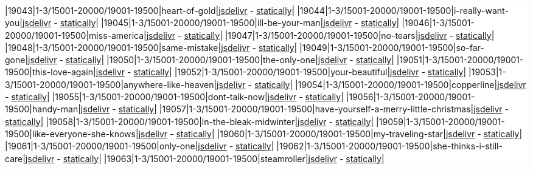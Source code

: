 |19043|1-3/15001-20000/19001-19500|heart-of-gold|[jsdelivr](https://cdn.jsdelivr.net/gh/dbchord/png-c-1280x720_1-3/15001-20000/19001-19500/heart-of-gold.png) - [statically](https://cdn.statically.io/gh/dbchord/png-c-1280x720_1-3/img/15001-20000/19001-19500/heart-of-gold.png)|
|19044|1-3/15001-20000/19001-19500|i-really-want-you|[jsdelivr](https://cdn.jsdelivr.net/gh/dbchord/png-c-1280x720_1-3/15001-20000/19001-19500/i-really-want-you.png) - [statically](https://cdn.statically.io/gh/dbchord/png-c-1280x720_1-3/img/15001-20000/19001-19500/i-really-want-you.png)|
|19045|1-3/15001-20000/19001-19500|ill-be-your-man|[jsdelivr](https://cdn.jsdelivr.net/gh/dbchord/png-c-1280x720_1-3/15001-20000/19001-19500/ill-be-your-man.png) - [statically](https://cdn.statically.io/gh/dbchord/png-c-1280x720_1-3/img/15001-20000/19001-19500/ill-be-your-man.png)|
|19046|1-3/15001-20000/19001-19500|miss-america|[jsdelivr](https://cdn.jsdelivr.net/gh/dbchord/png-c-1280x720_1-3/15001-20000/19001-19500/miss-america.png) - [statically](https://cdn.statically.io/gh/dbchord/png-c-1280x720_1-3/img/15001-20000/19001-19500/miss-america.png)|
|19047|1-3/15001-20000/19001-19500|no-tears|[jsdelivr](https://cdn.jsdelivr.net/gh/dbchord/png-c-1280x720_1-3/15001-20000/19001-19500/no-tears.png) - [statically](https://cdn.statically.io/gh/dbchord/png-c-1280x720_1-3/img/15001-20000/19001-19500/no-tears.png)|
|19048|1-3/15001-20000/19001-19500|same-mistake|[jsdelivr](https://cdn.jsdelivr.net/gh/dbchord/png-c-1280x720_1-3/15001-20000/19001-19500/same-mistake.png) - [statically](https://cdn.statically.io/gh/dbchord/png-c-1280x720_1-3/img/15001-20000/19001-19500/same-mistake.png)|
|19049|1-3/15001-20000/19001-19500|so-far-gone|[jsdelivr](https://cdn.jsdelivr.net/gh/dbchord/png-c-1280x720_1-3/15001-20000/19001-19500/so-far-gone.png) - [statically](https://cdn.statically.io/gh/dbchord/png-c-1280x720_1-3/img/15001-20000/19001-19500/so-far-gone.png)|
|19050|1-3/15001-20000/19001-19500|the-only-one|[jsdelivr](https://cdn.jsdelivr.net/gh/dbchord/png-c-1280x720_1-3/15001-20000/19001-19500/the-only-one.png) - [statically](https://cdn.statically.io/gh/dbchord/png-c-1280x720_1-3/img/15001-20000/19001-19500/the-only-one.png)|
|19051|1-3/15001-20000/19001-19500|this-love-again|[jsdelivr](https://cdn.jsdelivr.net/gh/dbchord/png-c-1280x720_1-3/15001-20000/19001-19500/this-love-again.png) - [statically](https://cdn.statically.io/gh/dbchord/png-c-1280x720_1-3/img/15001-20000/19001-19500/this-love-again.png)|
|19052|1-3/15001-20000/19001-19500|your-beautiful|[jsdelivr](https://cdn.jsdelivr.net/gh/dbchord/png-c-1280x720_1-3/15001-20000/19001-19500/your-beautiful.png) - [statically](https://cdn.statically.io/gh/dbchord/png-c-1280x720_1-3/img/15001-20000/19001-19500/your-beautiful.png)|
|19053|1-3/15001-20000/19001-19500|anywhere-like-heaven|[jsdelivr](https://cdn.jsdelivr.net/gh/dbchord/png-c-1280x720_1-3/15001-20000/19001-19500/anywhere-like-heaven.png) - [statically](https://cdn.statically.io/gh/dbchord/png-c-1280x720_1-3/img/15001-20000/19001-19500/anywhere-like-heaven.png)|
|19054|1-3/15001-20000/19001-19500|copperline|[jsdelivr](https://cdn.jsdelivr.net/gh/dbchord/png-c-1280x720_1-3/15001-20000/19001-19500/copperline.png) - [statically](https://cdn.statically.io/gh/dbchord/png-c-1280x720_1-3/img/15001-20000/19001-19500/copperline.png)|
|19055|1-3/15001-20000/19001-19500|dont-talk-now|[jsdelivr](https://cdn.jsdelivr.net/gh/dbchord/png-c-1280x720_1-3/15001-20000/19001-19500/dont-talk-now.png) - [statically](https://cdn.statically.io/gh/dbchord/png-c-1280x720_1-3/img/15001-20000/19001-19500/dont-talk-now.png)|
|19056|1-3/15001-20000/19001-19500|handy-man|[jsdelivr](https://cdn.jsdelivr.net/gh/dbchord/png-c-1280x720_1-3/15001-20000/19001-19500/handy-man.png) - [statically](https://cdn.statically.io/gh/dbchord/png-c-1280x720_1-3/img/15001-20000/19001-19500/handy-man.png)|
|19057|1-3/15001-20000/19001-19500|have-yourself-a-merry-little-christmas|[jsdelivr](https://cdn.jsdelivr.net/gh/dbchord/png-c-1280x720_1-3/15001-20000/19001-19500/have-yourself-a-merry-little-christmas.png) - [statically](https://cdn.statically.io/gh/dbchord/png-c-1280x720_1-3/img/15001-20000/19001-19500/have-yourself-a-merry-little-christmas.png)|
|19058|1-3/15001-20000/19001-19500|in-the-bleak-midwinter|[jsdelivr](https://cdn.jsdelivr.net/gh/dbchord/png-c-1280x720_1-3/15001-20000/19001-19500/in-the-bleak-midwinter.png) - [statically](https://cdn.statically.io/gh/dbchord/png-c-1280x720_1-3/img/15001-20000/19001-19500/in-the-bleak-midwinter.png)|
|19059|1-3/15001-20000/19001-19500|like-everyone-she-knows|[jsdelivr](https://cdn.jsdelivr.net/gh/dbchord/png-c-1280x720_1-3/15001-20000/19001-19500/like-everyone-she-knows.png) - [statically](https://cdn.statically.io/gh/dbchord/png-c-1280x720_1-3/img/15001-20000/19001-19500/like-everyone-she-knows.png)|
|19060|1-3/15001-20000/19001-19500|my-traveling-star|[jsdelivr](https://cdn.jsdelivr.net/gh/dbchord/png-c-1280x720_1-3/15001-20000/19001-19500/my-traveling-star.png) - [statically](https://cdn.statically.io/gh/dbchord/png-c-1280x720_1-3/img/15001-20000/19001-19500/my-traveling-star.png)|
|19061|1-3/15001-20000/19001-19500|only-one|[jsdelivr](https://cdn.jsdelivr.net/gh/dbchord/png-c-1280x720_1-3/15001-20000/19001-19500/only-one.png) - [statically](https://cdn.statically.io/gh/dbchord/png-c-1280x720_1-3/img/15001-20000/19001-19500/only-one.png)|
|19062|1-3/15001-20000/19001-19500|she-thinks-i-still-care|[jsdelivr](https://cdn.jsdelivr.net/gh/dbchord/png-c-1280x720_1-3/15001-20000/19001-19500/she-thinks-i-still-care.png) - [statically](https://cdn.statically.io/gh/dbchord/png-c-1280x720_1-3/img/15001-20000/19001-19500/she-thinks-i-still-care.png)|
|19063|1-3/15001-20000/19001-19500|steamroller|[jsdelivr](https://cdn.jsdelivr.net/gh/dbchord/png-c-1280x720_1-3/15001-20000/19001-19500/steamroller.png) - [statically](https://cdn.statically.io/gh/dbchord/png-c-1280x720_1-3/img/15001-20000/19001-19500/steamroller.png)|